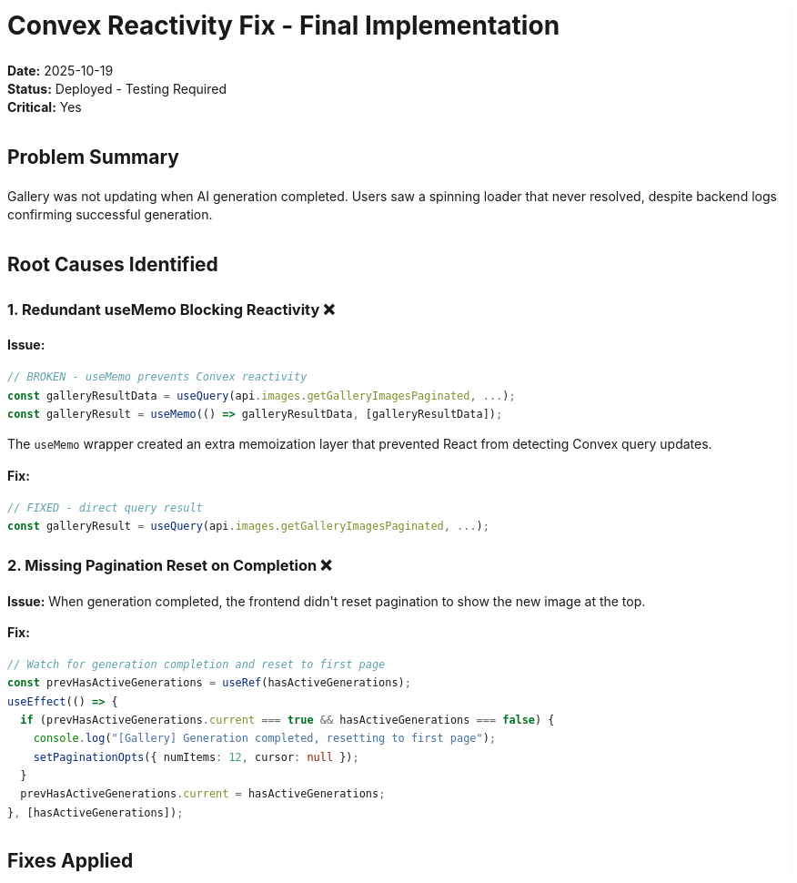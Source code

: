 # Convex Reactivity Fix - Final Implementation

**Date:** 2025-10-19  
**Status:** Deployed - Testing Required  
**Critical:** Yes

## Problem Summary

Gallery was not updating when AI generation completed. Users saw a spinning loader that never resolved, despite backend logs confirming successful generation.

## Root Causes Identified

### 1. Redundant useMemo Blocking Reactivity ❌

**Issue:**

```typescript
// BROKEN - useMemo prevents Convex reactivity
const galleryResultData = useQuery(api.images.getGalleryImagesPaginated, ...);
const galleryResult = useMemo(() => galleryResultData, [galleryResultData]);
```

The `useMemo` wrapper created an extra memoization layer that prevented React from detecting Convex query updates.

**Fix:**

```typescript
// FIXED - direct query result
const galleryResult = useQuery(api.images.getGalleryImagesPaginated, ...);
```

### 2. Missing Pagination Reset on Completion ❌

**Issue:**
When generation completed, the frontend didn't reset pagination to show the new image at the top.

**Fix:**

```typescript
// Watch for generation completion and reset to first page
const prevHasActiveGenerations = useRef(hasActiveGenerations);
useEffect(() => {
  if (prevHasActiveGenerations.current === true && hasActiveGenerations === false) {
    console.log("[Gallery] Generation completed, resetting to first page");
    setPaginationOpts({ numItems: 12, cursor: null });
  }
  prevHasActiveGenerations.current = hasActiveGenerations;
}, [hasActiveGenerations]);
```

## Fixes Applied
